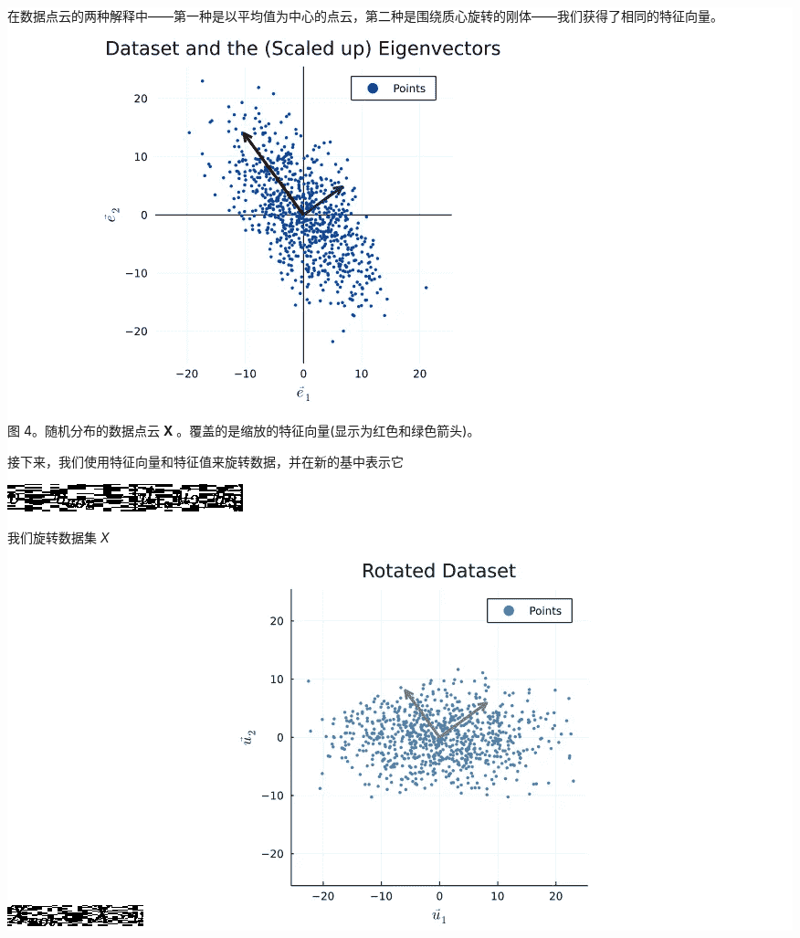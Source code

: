 在数据点云的两种解释中——第一种是以平均值为中心的点云，第二种是围绕质心旋转的刚体——我们获得了相同的特征向量。

![](img/a3a6a818c27b68c76272db87e728f342.png)

图 4。随机分布的数据点云 **X** 。覆盖的是缩放的特征向量(显示为红色和绿色箭头)。

接下来，我们使用特征向量和特征值来旋转数据，并在新的基中表示它

![](img/1e03391749b40f588ac54f0e3f25b447.png)

我们旋转数据集 *X*

![](img/fbd3fa07696c7a9880892a9eb51bf3b1.png)![](img/fde4d3ddd6b18dda343d8924194916a3.png)
